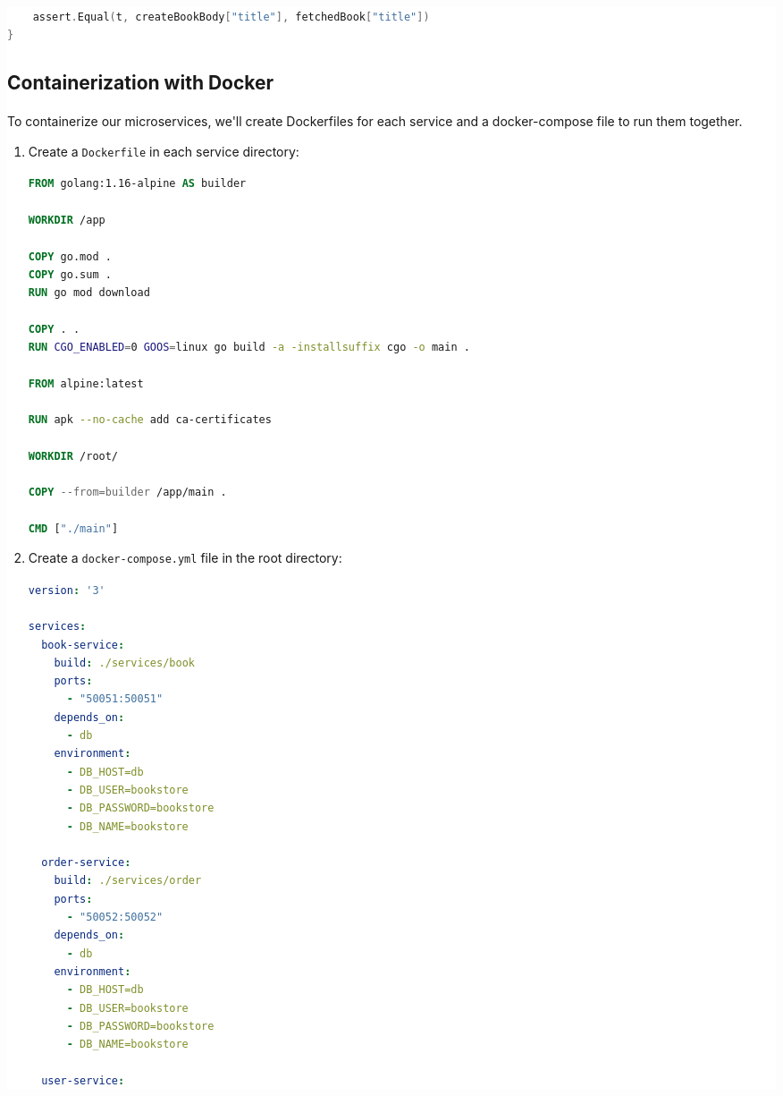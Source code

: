    ```go
       assert.Equal(t, createBookBody["title"], fetchedBook["title"])
   }
   ```

## Containerization with Docker

To containerize our microservices, we'll create Dockerfiles for each service and a docker-compose file to run them together.

1. Create a `Dockerfile` in each service directory:

   ```dockerfile
   FROM golang:1.16-alpine AS builder

   WORKDIR /app

   COPY go.mod .
   COPY go.sum .
   RUN go mod download

   COPY . .
   RUN CGO_ENABLED=0 GOOS=linux go build -a -installsuffix cgo -o main .

   FROM alpine:latest

   RUN apk --no-cache add ca-certificates

   WORKDIR /root/

   COPY --from=builder /app/main .

   CMD ["./main"]
   ```

2. Create a `docker-compose.yml` file in the root directory:

   ```yaml
   version: '3'

   services:
     book-service:
       build: ./services/book
       ports:
         - "50051:50051"
       depends_on:
         - db
       environment:
         - DB_HOST=db
         - DB_USER=bookstore
         - DB_PASSWORD=bookstore
         - DB_NAME=bookstore

     order-service:
       build: ./services/order
       ports:
         - "50052:50052"
       depends_on:
         - db
       environment:
         - DB_HOST=db
         - DB_USER=bookstore
         - DB_PASSWORD=bookstore
         - DB_NAME=bookstore

     user-service:
   ```